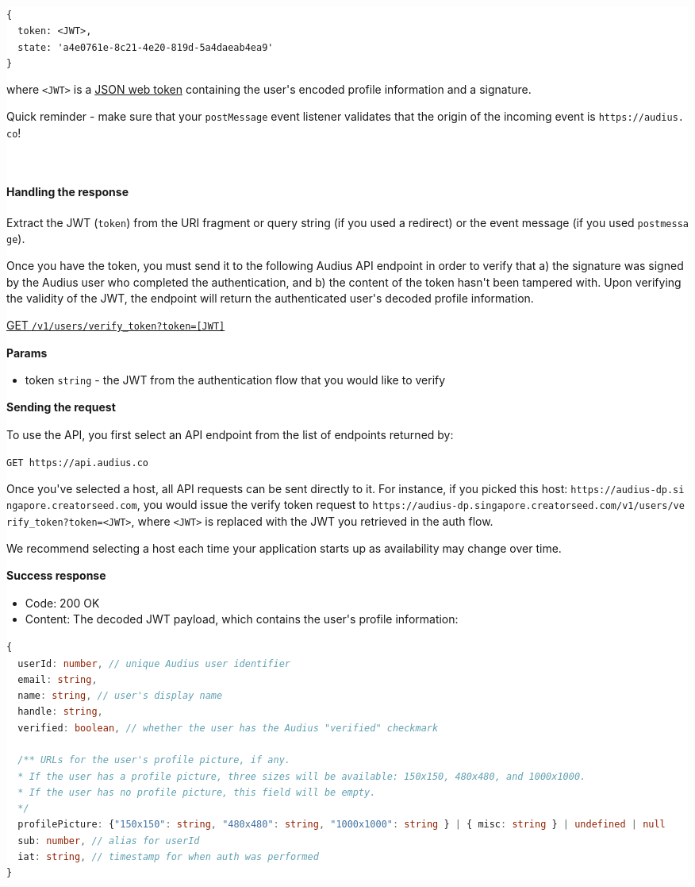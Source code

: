 ```
{
  token: <JWT>,
  state: 'a4e0761e-8c21-4e20-819d-5a4daeab4ea9'
}
```

where `<JWT>` is a [JSON web token](https://jwt.io/introduction) containing the user's encoded profile information and a signature.

Quick reminder - make sure that your `postMessage` event listener validates that the origin of the incoming event is `https://audius.co`!

<br />

#### **Handling the response**

Extract the JWT (`token`) from the URI fragment or query string (if you used a redirect) or the event message (if you used `postmessage`).

Once you have the token, you must send it to the following Audius API endpoint in order to verify that a) the signature was signed by the Audius user who completed the authentication, and b) the content of the token hasn't been tampered with. Upon verifying the validity of the JWT, the endpoint will return the authenticated user's decoded profile information.

<ins>GET `/v1/users/verify_token?token=[JWT]`</ins>

**Params**

- token `string` - the JWT from the authentication flow that you would like to verify

**Sending the request**

To use the API, you first select an API endpoint from the list of endpoints returned by:

`GET https://api.audius.co`

Once you've selected a host, all API requests can be sent directly to it. For instance, if you picked this host:
`https://audius-dp.singapore.creatorseed.com`, you would issue the verify token request to `https://audius-dp.singapore.creatorseed.com/v1/users/verify_token?token=<JWT>`, where `<JWT>` is replaced with the JWT you retrieved in the auth flow.

We recommend selecting a host each time your application starts up as availability may change over time.

**Success response**

- Code: 200 OK
- Content: The decoded JWT payload, which contains the user's profile information:

```typescript
{
  userId: number, // unique Audius user identifier
  email: string,
  name: string, // user's display name
  handle: string,
  verified: boolean, // whether the user has the Audius "verified" checkmark

  /** URLs for the user's profile picture, if any.
  * If the user has a profile picture, three sizes will be available: 150x150, 480x480, and 1000x1000.
  * If the user has no profile picture, this field will be empty.
  */
  profilePicture: {"150x150": string, "480x480": string, "1000x1000": string } | { misc: string } | undefined | null
  sub: number, // alias for userId
  iat: string, // timestamp for when auth was performed
}
```
